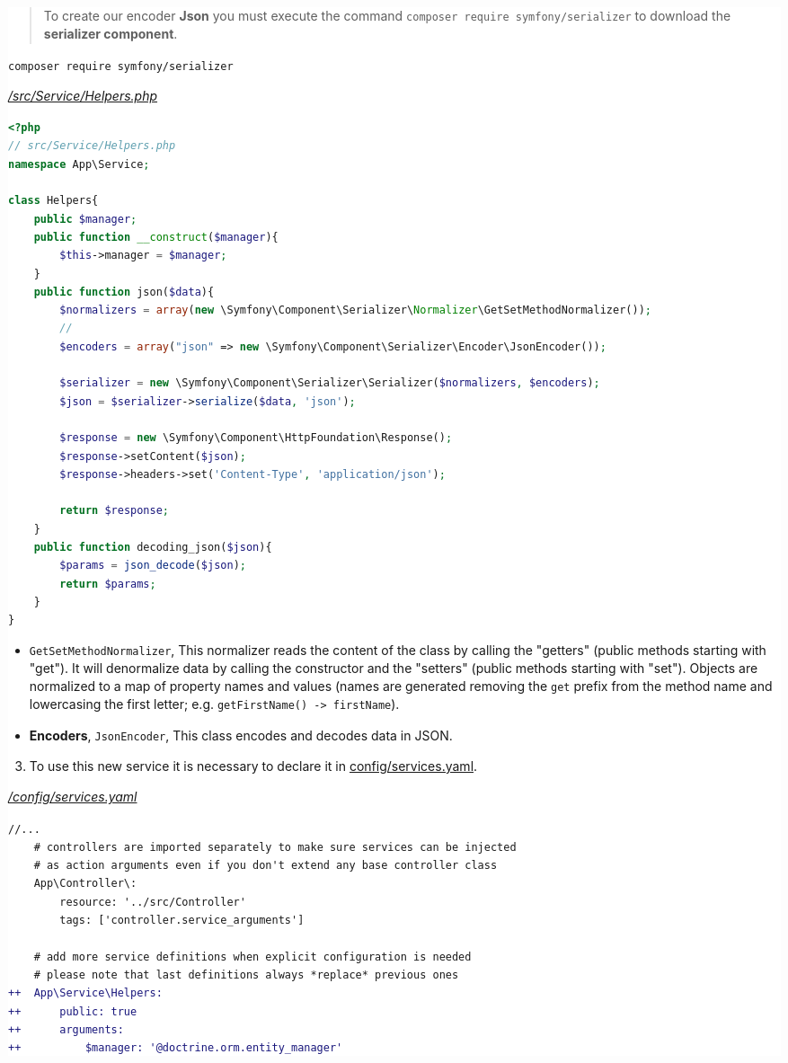 > To create our encoder **Json** you must execute the command `composer require symfony/serializer` to download the **serializer component**.

```bash
composer require symfony/serializer
```

_[/src/Service/Helpers.php](./src/Service/Helpers.php)_
```php
<?php
// src/Service/Helpers.php
namespace App\Service;

class Helpers{
    public $manager;
	public function __construct($manager){
		$this->manager = $manager;
	}    
	public function json($data){
		$normalizers = array(new \Symfony\Component\Serializer\Normalizer\GetSetMethodNormalizer());
		// 
		$encoders = array("json" => new \Symfony\Component\Serializer\Encoder\JsonEncoder());

		$serializer = new \Symfony\Component\Serializer\Serializer($normalizers, $encoders);
		$json = $serializer->serialize($data, 'json');

		$response = new \Symfony\Component\HttpFoundation\Response();
		$response->setContent($json);
		$response->headers->set('Content-Type', 'application/json');

		return $response;
	}
	public function decoding_json($json){
		$params = json_decode($json);
		return $params;
	}
}
```

* `GetSetMethodNormalizer`, This normalizer reads the content of the class by calling the "getters" (public methods starting with "get"). It will denormalize data by calling the constructor and the "setters" (public methods starting with "set").
Objects are normalized to a map of property names and values (names are generated removing the `get` prefix from the method name and lowercasing the first letter; e.g. `getFirstName() -> firstName`).

* **Encoders**, `JsonEncoder`, This class encodes and decodes data in JSON.

3. To use this new service it is necessary to declare it in [config/services.yaml](./config/services.yaml).

_[/config/services.yaml](./config/services.yaml)_
```diff
//...
    # controllers are imported separately to make sure services can be injected
    # as action arguments even if you don't extend any base controller class
    App\Controller\:
        resource: '../src/Controller'
        tags: ['controller.service_arguments']

    # add more service definitions when explicit configuration is needed
    # please note that last definitions always *replace* previous ones
++  App\Service\Helpers:
++      public: true
++      arguments: 
++          $manager: '@doctrine.orm.entity_manager'
```
